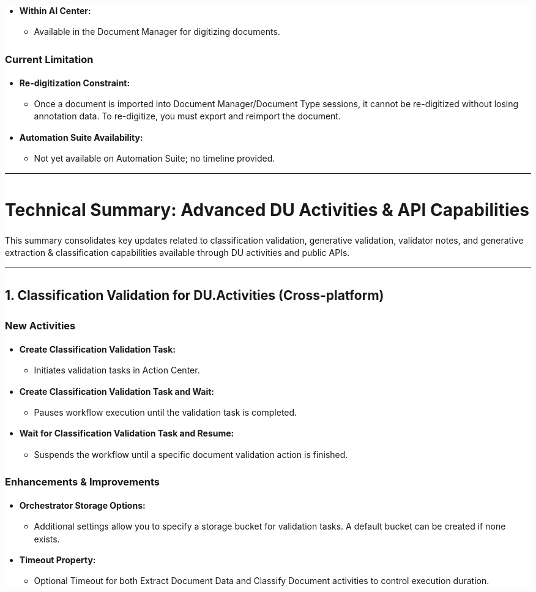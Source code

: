 - **Within AI Center:**
    
    - Available in the Document Manager for digitizing documents.
        

### Current Limitation

- **Re-digitization Constraint:**
    
    - Once a document is imported into Document Manager/Document Type sessions, it cannot be re-digitized without losing annotation data. To re-digitize, you must export and reimport the document.
        
- **Automation Suite Availability:**
    
    - Not yet available on Automation Suite; no timeline provided.
        

---

# Technical Summary: Advanced DU Activities & API Capabilities

This summary consolidates key updates related to classification validation, generative validation, validator notes, and generative extraction & classification capabilities available through DU activities and public APIs.

---

## 1. Classification Validation for DU.Activities (Cross-platform)

### New Activities

- **Create Classification Validation Task:**
    
    - Initiates validation tasks in Action Center.
        
- **Create Classification Validation Task and Wait:**
    
    - Pauses workflow execution until the validation task is completed.
        
- **Wait for Classification Validation Task and Resume:**
    
    - Suspends the workflow until a specific document validation action is finished.
        

### Enhancements & Improvements

- **Orchestrator Storage Options:**
    
    - Additional settings allow you to specify a storage bucket for validation tasks. A default bucket can be created if none exists.
        
- **Timeout Property:**
    
    - Optional Timeout for both Extract Document Data and Classify Document activities to control execution duration.
        